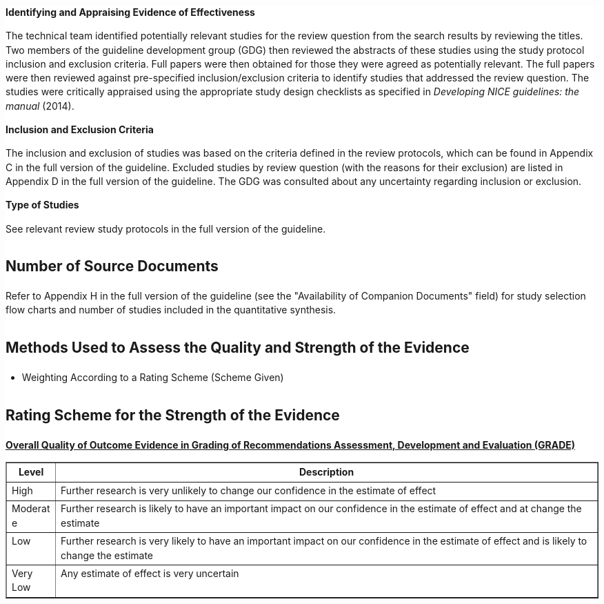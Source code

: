 **Identifying and Appraising Evidence of Effectiveness**

The technical team identified potentially relevant studies for the review question from the search results by reviewing the titles. Two members of the guideline development group (GDG) then reviewed the abstracts of these studies using the study protocol inclusion and exclusion criteria. Full papers were then obtained for those they were agreed as potentially relevant. The full papers were then reviewed against pre-specified inclusion/exclusion criteria to identify studies that addressed the review question. The studies were critically appraised using the appropriate study design checklists as specified in _Developing NICE guidelines: the manual_ (2014).

**Inclusion and Exclusion Criteria**

The inclusion and exclusion of studies was based on the criteria defined in the review protocols, which can be found in Appendix C in the full version of the guideline. Excluded studies by review question (with the reasons for their exclusion) are listed in Appendix D in the full version of the guideline. The GDG was consulted about any uncertainty regarding inclusion or exclusion. 

**Type of Studies**

See relevant review study protocols in the full version of the guideline.

## Number of Source Documents



Refer to Appendix H in the full version of the guideline (see the "Availability of Companion Documents" field) for study selection flow charts and number of studies included in the quantitative synthesis.

## Methods Used to Assess the Quality and Strength of the Evidence

- Weighting According to a Rating Scheme (Scheme Given)

## Rating Scheme for the Strength of the Evidence

<div class="content_para"><p><strong><span style="text-decoration: underline;">Overall Quality of Outcome Evidence in Grading of Recommendations Assessment, Development and Evaluation (GRADE)</span></strong></p>
<table border="1" cellspacing="1" cellpadding="3" summary="Table: Overall Quality of Outcome Evidence in Grading of Recommendations Assessment, Development and Evaluation (GRADE)">
    <thead>
        <tr>
            <th class="Center" valign="top" scope="col">Level </th>
            <th class="Center" valign="top" scope="col">Description</th>
        </tr>
    </thead>
    <tbody>
        <tr>
            <td valign="top">High</td>
            <td valign="top">Further research is very unlikely to change our confidence in the estimate of effect</td>
        </tr>
        <tr>
            <td valign="top">Moderate</td>
            <td valign="top">Further research is likely to have an important impact on our confidence in the estimate of effect and at change the estimate</td>
        </tr>
        <tr>
            <td valign="top">Low</td>
            <td valign="top">Further research is very likely to have an important impact on our confidence in the estimate of effect and is likely to change the estimate</td>
        </tr>
        <tr>
            <td valign="top">Very Low</td>
            <td valign="top">Any estimate of effect is very uncertain</td>